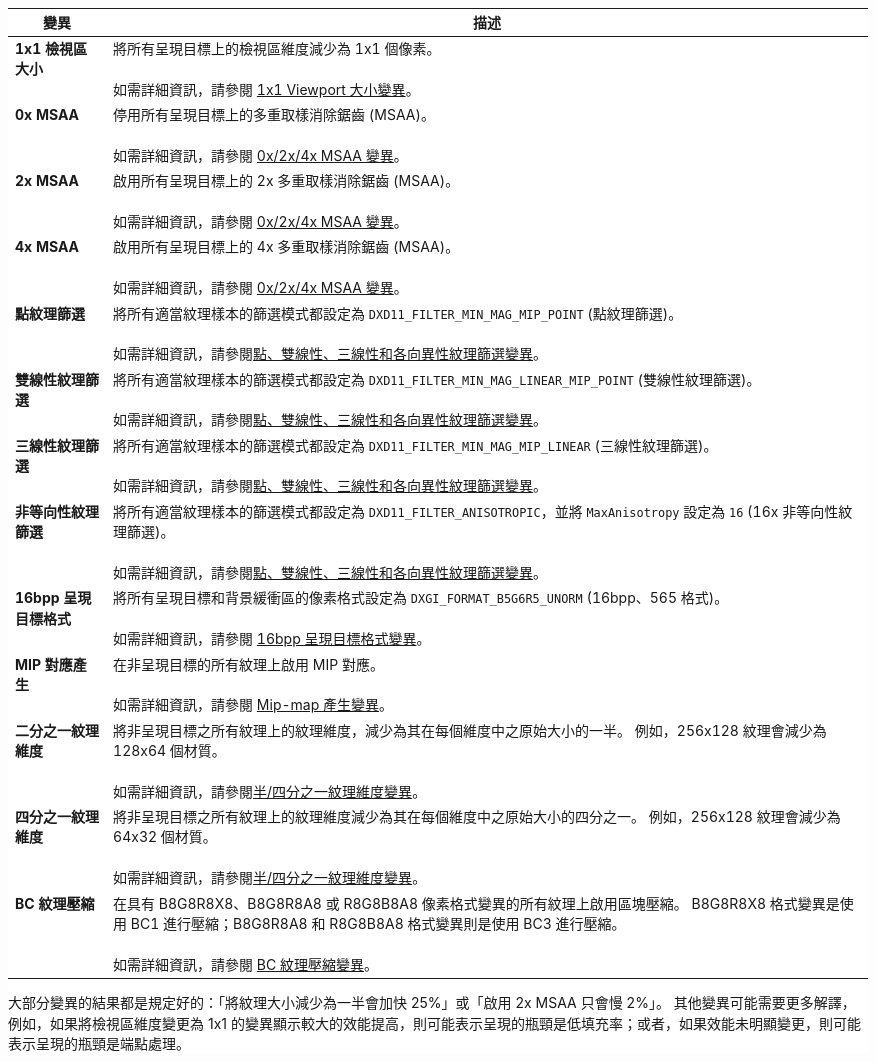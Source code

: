 |變異|描述|  
|--------|--------|  
|**1x1 檢視區大小**|將所有呈現目標上的檢視區維度減少為 1x1 個像素。<br /><br /> 如需詳細資訊，請參閱 [1x1 Viewport 大小變異](../debugger/1x1-viewport-size-variant.md)。|  
|**0x MSAA**|停用所有呈現目標上的多重取樣消除鋸齒 \(MSAA\)。<br /><br /> 如需詳細資訊，請參閱 [0x\/2x\/4x MSAA 變異](../debugger/0x-2x-4x-msaa-variants.md)。|  
|**2x MSAA**|啟用所有呈現目標上的 2x 多重取樣消除鋸齒 \(MSAA\)。<br /><br /> 如需詳細資訊，請參閱 [0x\/2x\/4x MSAA 變異](../debugger/0x-2x-4x-msaa-variants.md)。|  
|**4x MSAA**|啟用所有呈現目標上的 4x 多重取樣消除鋸齒 \(MSAA\)。<br /><br /> 如需詳細資訊，請參閱 [0x\/2x\/4x MSAA 變異](../debugger/0x-2x-4x-msaa-variants.md)。|  
|**點紋理篩選**|將所有適當紋理樣本的篩選模式都設定為 `DXD11_FILTER_MIN_MAG_MIP_POINT` \(點紋理篩選\)。<br /><br /> 如需詳細資訊，請參閱[點、雙線性、三線性和各向異性紋理篩選變異](../debugger/point-bilinear-trilinear-and-anisotropic-texture-filtering-variants.md)。|  
|**雙線性紋理篩選**|將所有適當紋理樣本的篩選模式都設定為 `DXD11_FILTER_MIN_MAG_LINEAR_MIP_POINT` \(雙線性紋理篩選\)。<br /><br /> 如需詳細資訊，請參閱[點、雙線性、三線性和各向異性紋理篩選變異](../debugger/point-bilinear-trilinear-and-anisotropic-texture-filtering-variants.md)。|  
|**三線性紋理篩選**|將所有適當紋理樣本的篩選模式都設定為 `DXD11_FILTER_MIN_MAG_MIP_LINEAR` \(三線性紋理篩選\)。<br /><br /> 如需詳細資訊，請參閱[點、雙線性、三線性和各向異性紋理篩選變異](../debugger/point-bilinear-trilinear-and-anisotropic-texture-filtering-variants.md)。|  
|**非等向性紋理篩選**|將所有適當紋理樣本的篩選模式都設定為 `DXD11_FILTER_ANISOTROPIC`，並將 `MaxAnisotropy` 設定為 `16` \(16x 非等向性紋理篩選\)。<br /><br /> 如需詳細資訊，請參閱[點、雙線性、三線性和各向異性紋理篩選變異](../debugger/point-bilinear-trilinear-and-anisotropic-texture-filtering-variants.md)。|  
|**16bpp 呈現目標格式**|將所有呈現目標和背景緩衝區的像素格式設定為 `DXGI_FORMAT_B5G6R5_UNORM` \(16bpp、565 格式\)。<br /><br /> 如需詳細資訊，請參閱 [16bpp 呈現目標格式變異](../debugger/16bpp-render-target-format-variant.md)。|  
|**MIP 對應產生**|在非呈現目標的所有紋理上啟用 MIP 對應。<br /><br /> 如需詳細資訊，請參閱 [Mip\-map 產生變異](../debugger/mip-map-generation-variant.md)。|  
|**二分之一紋理維度**|將非呈現目標之所有紋理上的紋理維度，減少為其在每個維度中之原始大小的一半。  例如，256x128 紋理會減少為 128x64 個材質。<br /><br /> 如需詳細資訊，請參閱[半\/四分之一紋理維度變異](../debugger/half-quarter-texture-dimensions-variant.md)。|  
|**四分之一紋理維度**|將非呈現目標之所有紋理上的紋理維度減少為其在每個維度中之原始大小的四分之一。  例如，256x128 紋理會減少為 64x32 個材質。<br /><br /> 如需詳細資訊，請參閱[半\/四分之一紋理維度變異](../debugger/half-quarter-texture-dimensions-variant.md)。|  
|**BC 紋理壓縮**|在具有 B8G8R8X8、B8G8R8A8 或 R8G8B8A8 像素格式變異的所有紋理上啟用區塊壓縮。  B8G8R8X8 格式變異是使用 BC1 進行壓縮；B8G8R8A8 和 R8G8B8A8 格式變異則是使用 BC3 進行壓縮。<br /><br /> 如需詳細資訊，請參閱 [BC 紋理壓縮變異](../debugger/bc-texture-compression-variant.md)。|  
  
 大部分變異的結果都是規定好的：「將紋理大小減少為一半會加快 25%」或「啟用 2x MSAA 只會慢 2%」。  其他變異可能需要更多解譯，例如，如果將檢視區維度變更為 1x1 的變異顯示較大的效能提高，則可能表示呈現的瓶頸是低填充率；或者，如果效能未明顯變更，則可能表示呈現的瓶頸是端點處理。